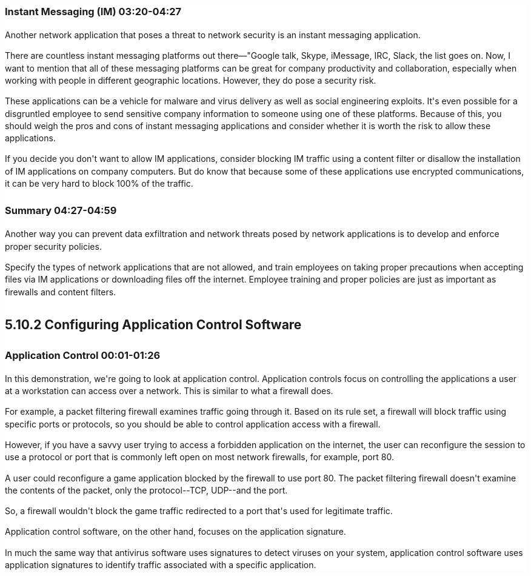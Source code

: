 ### Instant Messaging (IM) 03:20-04:27

Another network application that poses a threat to network security is an instant messaging application.

There are countless instant messaging platforms out there—"Google talk, Skype, iMessage, IRC, Slack, the list goes on. Now, I want to mention that all of these messaging platforms can be great for company productivity and collaboration, especially when working with people in different geographic locations. However, they do pose a security risk.

These applications can be a vehicle for malware and virus delivery as well as social engineering exploits. It's even possible for a disgruntled employee to send sensitive company information to someone using one of these platforms. Because of this, you should weigh the pros and cons of instant messaging applications and consider whether it is worth the risk to allow these applications.

If you decide you don't want to allow IM applications, consider blocking IM traffic using a content filter or disallow the installation of IM applications on company computers. But do know that because some of these applications use encrypted communications, it can be very hard to block 100% of the traffic.

### Summary 04:27-04:59

Another way you can prevent data exfiltration and network threats posed by network applications is to develop and enforce proper security policies.

Specify the types of network applications that are not allowed, and train employees on taking proper precautions when accepting files via IM applications or downloading files off the internet. Employee training and proper policies are just as important as firewalls and content filters.

## 5.10.2 Configuring Application Control Software

### Application Control 00:01-01:26

In this demonstration, we're going to look at application control. Application controls focus on controlling the applications a user at a workstation can access over a network. This is similar to what a firewall does.

For example, a packet filtering firewall examines traffic going through it. Based on its rule set, a firewall will block traffic using specific ports or protocols, so you should be able to control application access with a firewall.

However, if you have a savvy user trying to access a forbidden application on the internet, the user can reconfigure the session to use a protocol or port that is commonly left open on most network firewalls, for example, port 80.

A user could reconfigure a game application blocked by the firewall to use port 80. The packet filtering firewall doesn't examine the contents of the packet, only the protocol--TCP, UDP--and the port.

So, a firewall wouldn't block the game traffic redirected to a port that's used for legitimate traffic.

Application control software, on the other hand, focuses on the application signature.

In much the same way that antivirus software uses signatures to detect viruses on your system, application control software uses application signatures to identify traffic associated with a specific application.
